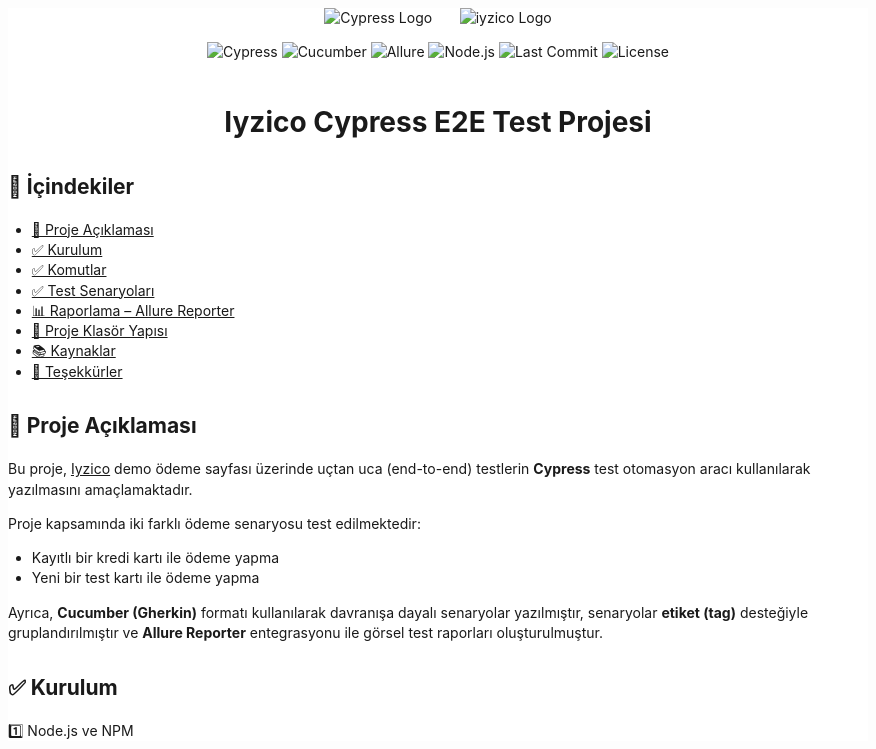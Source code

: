 <p align="center">
  <img src="https://raw.githubusercontent.com/cypress-io/cypress/develop/assets/cypress-logo-dark.png" alt="Cypress Logo" width="120"/>
  &nbsp;&nbsp;&nbsp;&nbsp;&nbsp;
  <img src="https://www.iyzico.com/assets/images/content/logo.svg?v=v4.0.593" alt="iyzico Logo" width="100"/>
</p>

<p align="center">
  <img src="https://img.shields.io/badge/Cypress-14.5.0-brightgreen?logo=cypress" alt="Cypress"/>
  <img src="https://img.shields.io/badge/Cucumber-Gherkin-blue?logo=cucumber" alt="Cucumber"/>
  <img src="https://img.shields.io/badge/Allure-Reporting-orange?logo=allure" alt="Allure"/>
  <img src="https://img.shields.io/badge/Node.js-21.7.1-green?logo=node.js" alt="Node.js"/>
  <img src="https://img.shields.io/github/last-commit/melihberk/iyzico-cypress-study?color=blue" alt="Last Commit"/>
  <img src="https://img.shields.io/github/license/melihberk/iyzico-cypress-study" alt="License"/>
</p>


<h1 align="center">Iyzico Cypress E2E Test Projesi</h1>


## 📂 İçindekiler

- [📘 Proje Açıklaması](#proje-açıklaması)
- [✅ Kurulum](#kurulum)
- [✅ Komutlar](#komutlar)
- [✅ Test Senaryoları](#test-senaryoları)
- [📊 Raporlama – Allure Reporter](#raporlama--allure-reporter)
- [📁 Proje Klasör Yapısı](#proje-klasör-yapısı)
- [📚 Kaynaklar](#kaynaklar)
- [🙏 Teşekkürler](#teşekkürler)


## 📘 Proje Açıklaması

Bu proje, [Iyzico](https://www.iyzico.com/demo/) demo ödeme sayfası üzerinde uçtan uca (end-to-end) testlerin **Cypress** test otomasyon aracı kullanılarak yazılmasını amaçlamaktadır.

Proje kapsamında iki farklı ödeme senaryosu test edilmektedir:

- Kayıtlı bir kredi kartı ile ödeme yapma
- Yeni bir test kartı ile ödeme yapma

Ayrıca, **Cucumber (Gherkin)** formatı kullanılarak davranışa dayalı senaryolar yazılmıştır, senaryolar **etiket (tag)** desteğiyle gruplandırılmıştır ve **Allure Reporter** entegrasyonu ile görsel test raporları oluşturulmuştur.


## ✅ Kurulum

1️⃣ Node.js ve NPM
